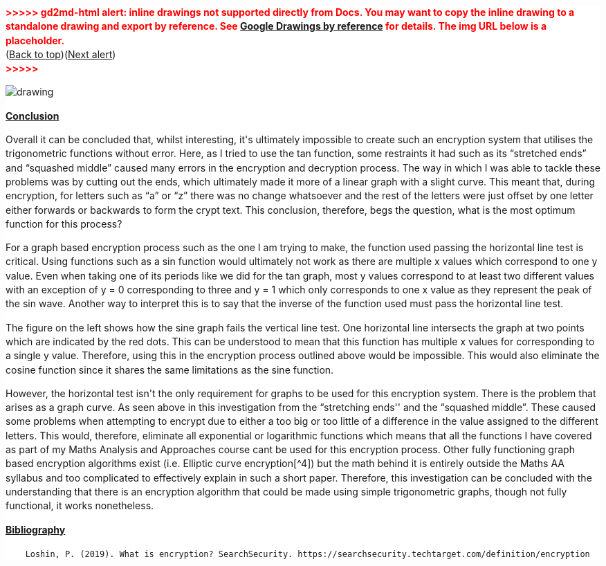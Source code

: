

<p id="gdcalert38" ><span style="color: red; font-weight: bold">>>>>>  gd2md-html alert: inline drawings not supported directly from Docs. You may want to copy the inline drawing to a standalone drawing and export by reference. See <a href="https://github.com/evbacher/gd2md-html/wiki/Google-Drawings-by-reference">Google Drawings by reference</a> for details. The img URL below is a placeholder. </span><br>(<a href="#">Back to top</a>)(<a href="#gdcalert39">Next alert</a>)<br><span style="color: red; font-weight: bold">>>>>> </span></p>


![drawing](https://docs.google.com/drawings/d/12345/export/png)

**<span style="text-decoration:underline;">Conclusion</span>**

Overall it can be concluded that, whilst interesting, it's ultimately impossible to create such an encryption system that utilises the trigonometric functions without error. Here, as I tried to use the tan function, some restraints it had such as its “stretched ends” and “squashed middle” caused many errors in the encryption and decryption process. The way in which I was able to tackle these problems was by cutting out the ends, which ultimately made it more of a linear graph with a slight curve. This meant that, during encryption, for letters such as “a” or “z” there was no change whatsoever and the rest of the letters were just offset by one letter either forwards or backwards to form the crypt text. This conclusion, therefore, begs the question, what is the most optimum function for this process?

For a graph based encryption process such as the one I am trying to make, the function used passing the horizontal line test is critical. Using functions such as a sin function would ultimately not work as there are multiple x values which correspond to one y value. Even when taking one of its periods like we did for the tan graph, most y values correspond to at least two different values with an exception of y = 0 corresponding to three and  y = 1 which only corresponds to one x value as they represent the peak of the sin wave. Another way to interpret this is to say that the inverse of the function used must pass the horizontal line test. 

The figure on the left shows how the sine graph fails the vertical line test. One horizontal line intersects the graph at two points which are indicated by the red dots. This can be understood to mean that this function has multiple x values for corresponding to a single y value. Therefore, using this in the encryption process outlined above would be impossible. This would also eliminate the cosine function since it shares the same limitations as the sine function. 

However, the horizontal test isn't the only requirement for graphs to be used for this encryption system. There is the problem that arises as a graph curve. As seen above in this investigation from the “stretching ends'' and the “squashed middle”. These caused some problems when attempting to encrypt due to either a too big or too little of a difference in the value assigned to the different letters. This would, therefore, eliminate all exponential or  logarithmic functions which means that all the functions I have covered as part of my Maths Analysis and Approaches course cant be used for this encryption process. Other fully functioning graph based encryption algorithms exist (i.e. Elliptic curve encryption[^4]) but the math behind it is entirely outside the Maths AA syllabus and too complicated to effectively explain in such a short paper. Therefore, this investigation can be concluded with the understanding that there is an encryption algorithm that could be made using simple trigonometric graphs, though not fully functional, it works nonetheless. 

**<span style="text-decoration:underline;">Bibliography</span>**


        Loshin, P. (2019). What is encryption? SearchSecurity. https://searchsecurity.techtarget.com/definition/encryption
